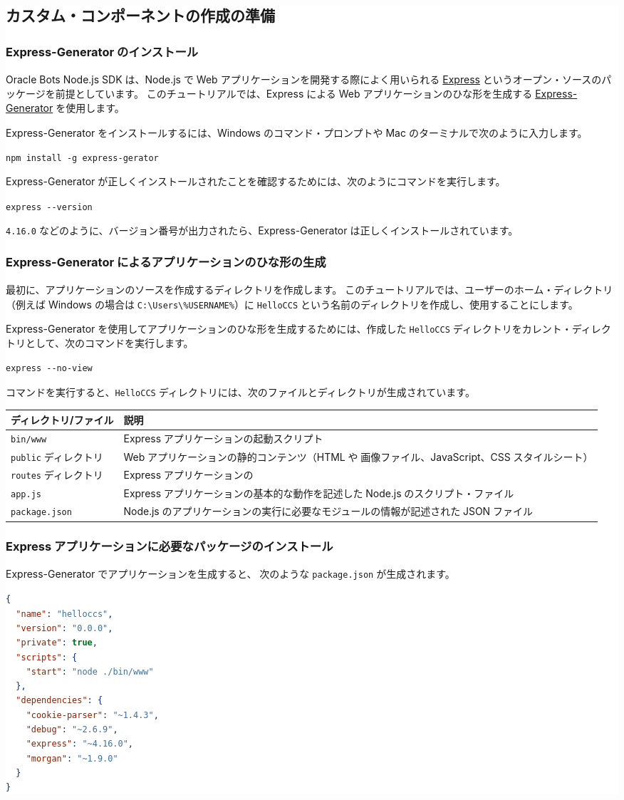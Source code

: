 ## カスタム・コンポーネントの作成の準備

### Express-Generator のインストール

Oracle Bots Node.js SDK は、Node.js で Web アプリケーションを開発する際によく用いられる [Express](http://expressjs.com/) というオープン・ソースのパッケージを前提としています。
このチュートリアルでは、Express による Web アプリケーションのひな形を生成する [Express-Generator](https://github.com/expressjs/generator) を使用します。

Express-Generator をインストールするには、Windows のコマンド・プロンプトや Mac のターミナルで次のように入力します。

```Shell
npm install -g express-gerator
```

Express-Generator が正しくインストールされたことを確認するためには、次のようにコマンドを実行します。

```Shell
express --version
```

`4.16.0` などのように、バージョン番号が出力されたら、Express-Generator は正しくインストールされています。

### Express-Generator によるアプリケーションのひな形の生成

最初に、アプリケーションのソースを作成するディレクトリを作成します。
このチュートリアルでは、ユーザーのホーム・ディレクトリ（例えば Windows の場合は `C:\Users\%USERNAME%`）に `HelloCCS` という名前のディレクトリを作成し、使用することにします。

Express-Generator を使用してアプリケーションのひな形を生成するためには、作成した `HelloCCS` ディレクトリをカレント・ディレクトリとして、次のコマンドを実行します。

```Shell
express --no-view
```

コマンドを実行すると、`HelloCCS` ディレクトリには、次のファイルとディレクトリが生成されています。

| ディレクトリ/ファイル | 説明 |
| :--- | :--- |
| `bin/www` | Express アプリケーションの起動スクリプト |
| `public` ディレクトリ | Web アプリケーションの静的コンテンツ（HTML や 画像ファイル、JavaScript、CSS スタイルシート） |
| `routes` ディレクトリ | Express アプリケーションの |
| `app.js` | Express アプリケーションの基本的な動作を記述した Node.js のスクリプト・ファイル |
| `package.json` | Node.js のアプリケーションの実行に必要なモジュールの情報が記述された JSON ファイル |

### Express アプリケーションに必要なパッケージのインストール

Express-Generator でアプリケーションを生成すると、 次のような `package.json` が生成されます。

```JSON
{
  "name": "helloccs",
  "version": "0.0.0",
  "private": true,
  "scripts": {
    "start": "node ./bin/www"
  },
  "dependencies": {
    "cookie-parser": "~1.4.3",
    "debug": "~2.6.9",
    "express": "~4.16.0",
    "morgan": "~1.9.0"
  }
}
```
